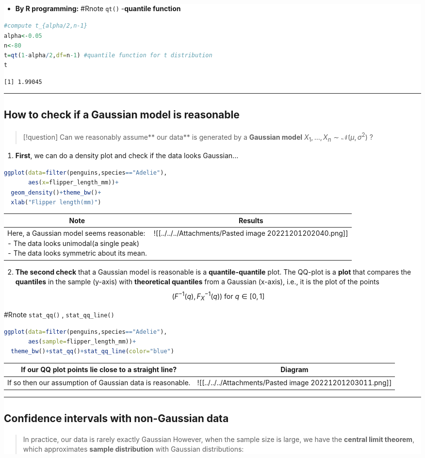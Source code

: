    - **By R programming:** #Rnote `qt()` -**quantile function**
```r
#compute t_{alpha/2,n-1}
alpha<-0.05
n<-80
t=qt(1-alpha/2,df=n-1) #quantile function for t distribution
t
```

```
[1] 1.99045
```

---

## How to check if a Gaussian model is reasonable

>[!question]
>Can we reasonably assume** our data** is generated by a **Gaussian model** $X_1,...,X_n \sim \mathcal{N}(\mu,\sigma^2)$ ? 

1. **First**, we can do a density plot and check if the data looks Gaussian...
```r
ggplot(data=filter(penguins,species=="Adelie"),
       aes(x=flipper_length_mm))+
  geom_density()+theme_bw()+
  xlab("Flipper length(mm)")
```
| Note | Results    |
| ---- | --- |
|Here, a Gaussian model seems reasonable:<br> -   The data looks unimodal(a single peak) <br> -   The data looks symmetric about its mean.       | ![[../../../Attachments/Pasted image 20221201202040.png]]    |

2. **The second check** that a Gaussian model is reasonable is a **quantile-quantile** plot.
The $\mathrm{QQ}\text{-plot}$ is a **plot** that compares the **quantiles** in the sample (y-axis) with **theoretical quantiles** from a Gaussian (x-axis), i.e., it is the plot of the points
$$(F^{-1}(q),F^{-1}_X(q))\: \text{for} \: q\in [0,1]$$

#Rnote `stat_qq()` , `stat_qq_line()`
```r
ggplot(data=filter(penguins,species=="Adelie"),
       aes(sample=flipper_length_mm))+
  theme_bw()+stat_qq()+stat_qq_line(color="blue")
```

|    If our QQ plot points lie close to a straight line?    |                          Diagram                          |
|:---------------------------------------------------------:|:---------------------------------------------------------:|
| If so then our assumption of Gaussian data is reasonable. | ![[../../../Attachments/Pasted image 20221201203011.png]] |

---

## Confidence intervals with non-Gaussian data
> In practice, our data is rarely exactly Gaussian
> However, when the sample size is large, we have the **central limit theorem**, which approximates **sample distribution** with Gaussian distributions:
